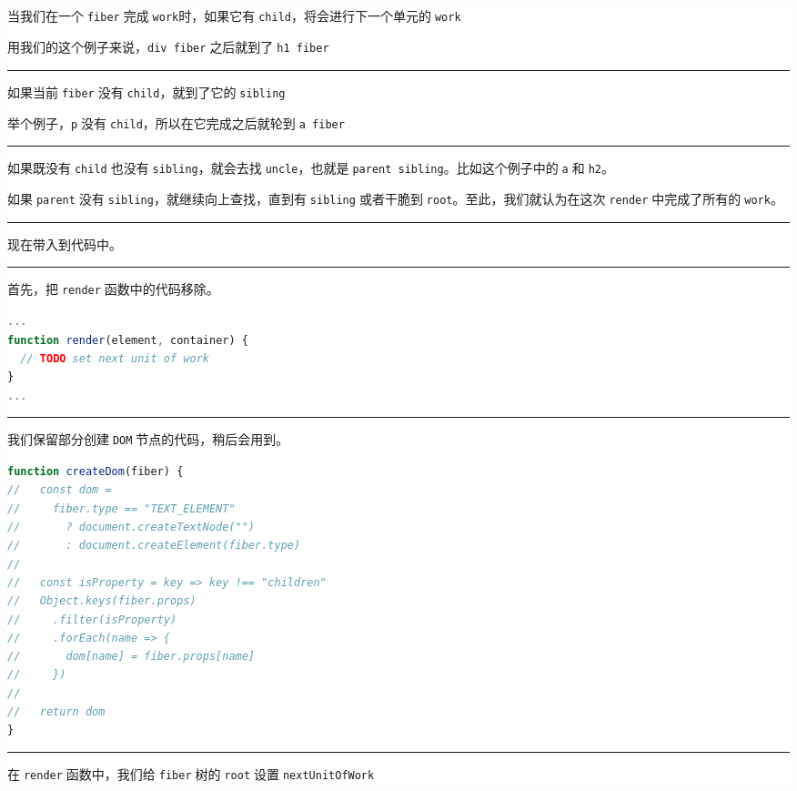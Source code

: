 
当我们在一个 `fiber` 完成 `work`时，如果它有 `child`，将会进行下一个单元的 `work`

用我们的这个例子来说，`div fiber` 之后就到了 `h1 fiber`

---

如果当前 `fiber` 没有 `child`，就到了它的 `sibling`

举个例子，`p` 没有 `child`，所以在它完成之后就轮到 `a fiber`

---

如果既没有 `child` 也没有 `sibling`，就会去找 `uncle`，也就是 `parent sibling`。比如这个例子中的 `a` 和 `h2`。

如果 `parent` 没有 `sibling`，就继续向上查找，直到有 `sibling` 或者干脆到 `root`。至此，我们就认为在这次 `render` 中完成了所有的 `work`。

---

现在带入到代码中。

---

首先，把 `render` 函数中的代码移除。

```js
...
function render(element, container) {
  // TODO set next unit of work
}
...
```

---

我们保留部分创建 `DOM` 节点的代码，稍后会用到。


```js
function createDom(fiber) {
//   const dom =
//     fiber.type == "TEXT_ELEMENT"
//       ? document.createTextNode("")
//       : document.createElement(fiber.type)
// ​
//   const isProperty = key => key !== "children"
//   Object.keys(fiber.props)
//     .filter(isProperty)
//     .forEach(name => {
//       dom[name] = fiber.props[name]
//     })
// ​
//   return dom
}
```

---

在 `render` 函数中，我们给 `fiber` 树的 `root` 设置 `nextUnitOfWork` 
